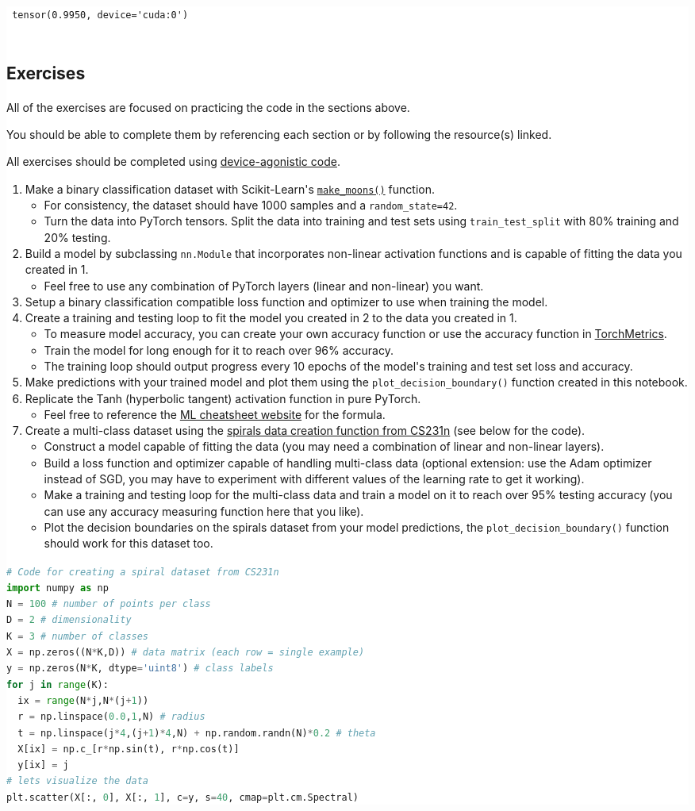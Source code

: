 <div class="bash-block">
  <pre><code> tensor(0.9950, device='cuda:0')
  </code></pre>
</div>

## Exercises

All of the exercises are focused on practicing the code in the sections above.

You should be able to complete them by referencing each section or by following the resource(s) linked.

All exercises should be completed using [device-agonistic code](https://pytorch.org/docs/stable/notes/cuda.html#device-agnostic-code).


1. Make a binary classification dataset with Scikit-Learn's [`make_moons()`](https://scikit-learn.org/stable/modules/generated/sklearn.datasets.make_moons.html) function.
    * For consistency, the dataset should have 1000 samples and a `random_state=42`.
    * Turn the data into PyTorch tensors. Split the data into training and test sets using `train_test_split` with 80% training and 20% testing.
2. Build a model by subclassing `nn.Module` that incorporates non-linear activation functions and is capable of fitting the data you created in 1.
    * Feel free to use any combination of PyTorch layers (linear and non-linear) you want.
3. Setup a binary classification compatible loss function and optimizer to use when training the model.
4. Create a training and testing loop to fit the model you created in 2 to the data you created in 1.
    * To measure model accuracy, you can create your own accuracy function or use the accuracy function in [TorchMetrics](https://torchmetrics.readthedocs.io/en/latest/).
    * Train the model for long enough for it to reach over 96% accuracy.
    * The training loop should output progress every 10 epochs of the model's training and test set loss and accuracy.
5. Make predictions with your trained model and plot them using the `plot_decision_boundary()` function created in this notebook.
6. Replicate the Tanh (hyperbolic tangent) activation function in pure PyTorch.
    * Feel free to reference the [ML cheatsheet website](https://ml-cheatsheet.readthedocs.io/en/latest/activation_functions.html#tanh) for the formula.
7. Create a multi-class dataset using the [spirals data creation function from CS231n](https://cs231n.github.io/neural-networks-case-study/) (see below for the code).
    * Construct a model capable of fitting the data (you may need a combination of linear and non-linear layers).
    * Build a loss function and optimizer capable of handling multi-class data (optional extension: use the Adam optimizer instead of SGD, you may have to experiment with different values of the learning rate to get it working).
    * Make a training and testing loop for the multi-class data and train a model on it to reach over 95% testing accuracy (you can use any accuracy measuring function here that you like).
    * Plot the decision boundaries on the spirals dataset from your model predictions, the `plot_decision_boundary()` function should work for this dataset too.

```python
# Code for creating a spiral dataset from CS231n
import numpy as np
N = 100 # number of points per class
D = 2 # dimensionality
K = 3 # number of classes
X = np.zeros((N*K,D)) # data matrix (each row = single example)
y = np.zeros(N*K, dtype='uint8') # class labels
for j in range(K):
  ix = range(N*j,N*(j+1))
  r = np.linspace(0.0,1,N) # radius
  t = np.linspace(j*4,(j+1)*4,N) + np.random.randn(N)*0.2 # theta
  X[ix] = np.c_[r*np.sin(t), r*np.cos(t)]
  y[ix] = j
# lets visualize the data
plt.scatter(X[:, 0], X[:, 1], c=y, s=40, cmap=plt.cm.Spectral)
```